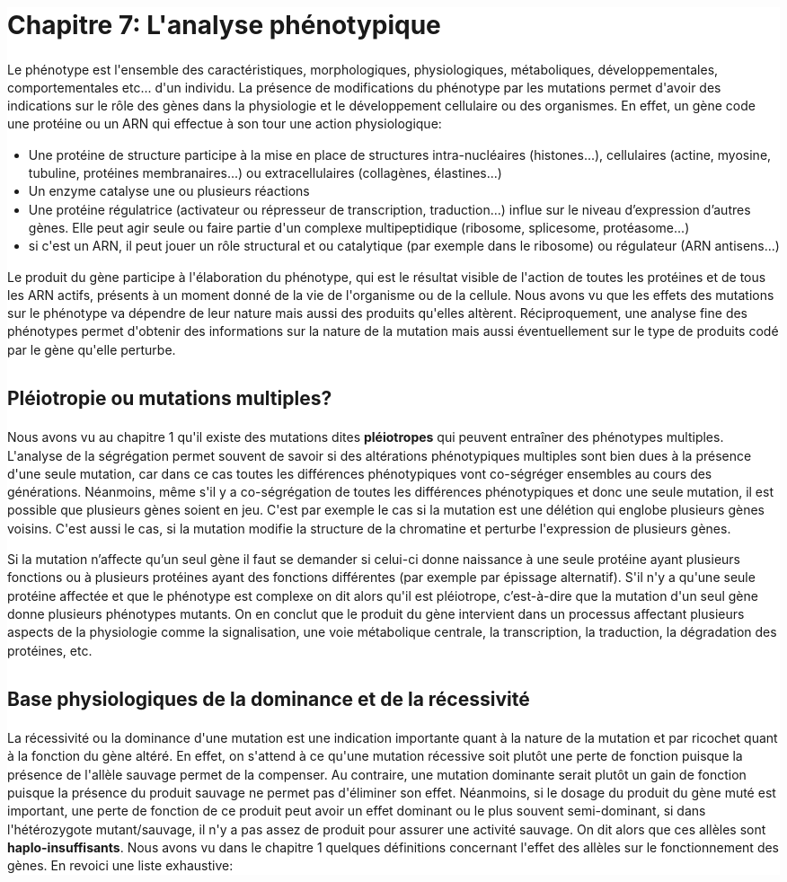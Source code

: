 # Chapitre 7: L'analyse phénotypique

Le phénotype est l'ensemble des caractéristiques, morphologiques, physiologiques, métaboliques, développementales, comportementales etc... d'un individu. La présence de modifications du phénotype par les mutations permet d'avoir des indications sur le rôle des gènes dans la physiologie et le développement cellulaire ou des organismes. En effet, un gène code une protéine ou un ARN qui effectue à son tour une action physiologique:

- Une protéine de structure participe à la mise en place de structures intra-nucléaires (histones...), cellulaires (actine, myosine, tubuline, protéines membranaires...) ou extracellulaires (collagènes, élastines...)
- Un enzyme catalyse une ou plusieurs réactions
- Une protéine régulatrice (activateur ou répresseur de transcription, traduction...) influe sur le niveau d’expression d’autres gènes. Elle peut agir seule ou faire partie d'un complexe multipeptidique (ribosome, splicesome, protéasome...)
- si c'est un ARN, il peut jouer un rôle structural et ou catalytique (par exemple dans le ribosome) ou régulateur (ARN antisens...)

Le produit du gène participe à l'élaboration du phénotype, qui est le résultat visible de l'action de toutes les protéines et de tous les ARN actifs, présents à un moment donné de la vie de l'organisme ou de la cellule. Nous avons vu que les effets des mutations sur le phénotype va dépendre de leur nature mais aussi des produits qu'elles altèrent. Réciproquement, une analyse fine des phénotypes permet d'obtenir des informations sur la nature de la mutation mais aussi éventuellement sur le type de produits codé par le gène qu'elle perturbe.

## Pléiotropie ou mutations multiples?

Nous avons vu au chapitre 1 qu'il existe des mutations dites **pléiotropes** qui peuvent entraîner des phénotypes multiples. L'analyse de la ségrégation permet souvent de savoir si des altérations phénotypiques multiples sont bien dues à la présence d'une seule mutation, car dans ce cas toutes les différences phénotypiques vont co-ségréger ensembles au cours des générations. Néanmoins, même s'il y a co-ségrégation de toutes les différences phénotypiques et donc une seule mutation, il est possible que plusieurs gènes soient en jeu. C'est par exemple le cas si la mutation est une délétion qui englobe plusieurs gènes voisins. C'est aussi le cas, si la mutation modifie la structure de la chromatine et perturbe l'expression de plusieurs gènes.

Si la mutation n’affecte qu’un seul gène il faut se demander si celui-ci donne naissance à une seule protéine ayant plusieurs fonctions ou à plusieurs protéines ayant des fonctions différentes (par exemple par épissage alternatif). S'il n'y a qu'une seule protéine affectée et que le phénotype est complexe on dit alors qu'il est pléiotrope, c’est-à-dire que la mutation d'un seul gène donne plusieurs phénotypes mutants. On en conclut que le produit du gène intervient dans un processus affectant plusieurs aspects de la physiologie comme la signalisation, une voie métabolique centrale, la transcription, la traduction, la dégradation des protéines, etc.

## Base physiologiques de la dominance et de la récessivité

La récessivité ou la dominance d'une mutation est une indication importante quant à la nature de la mutation et par ricochet quant à la fonction du gène altéré. En effet, on s'attend à ce qu'une mutation récessive soit plutôt une perte de fonction puisque la présence de l'allèle sauvage permet de la compenser. Au contraire, une mutation dominante serait plutôt un gain de fonction puisque la présence du produit sauvage ne permet pas d'éliminer son effet. Néanmoins, si le dosage du produit du gène muté est important, une perte de fonction de ce produit peut avoir un effet dominant ou le plus souvent semi-dominant, si dans l'hétérozygote mutant/sauvage, il n'y a pas assez de produit pour assurer une activité sauvage. On dit alors que ces allèles sont  **haplo-insuffisants**. Nous avons vu dans le chapitre 1 quelques définitions concernant l'effet des allèles sur le fonctionnement des gènes. En revoici une liste exhaustive:
